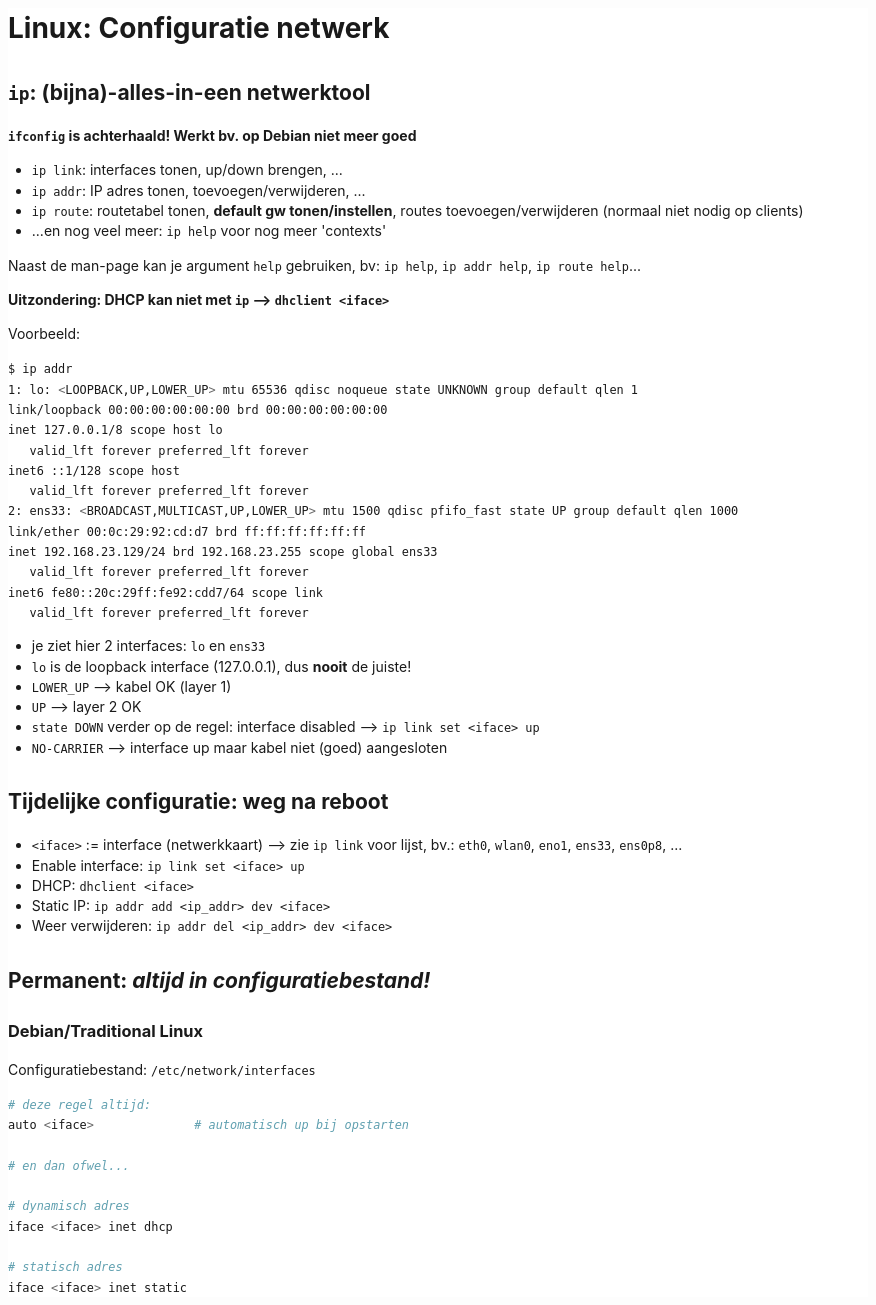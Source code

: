 # Linux: Configuratie netwerk
## `ip`: (bijna)-alles-in-een netwerktool 
**`ifconfig` is achterhaald! Werkt bv. op Debian niet meer goed**
* `ip link`: interfaces tonen, up/down brengen, ...
* `ip addr`: IP adres tonen, toevoegen/verwijderen, ...
* `ip route`: routetabel tonen, **default gw tonen/instellen**, routes toevoegen/verwijderen (normaal niet nodig op clients)
*  ...en nog veel meer: `ip help` voor nog meer 'contexts'

Naast de man-page kan je argument `help` gebruiken, bv: `ip help`, `ip addr help`, `ip route help`... 

**Uitzondering: DHCP kan niet met `ip` --> `dhclient <iface>`**

Voorbeeld:
```bash
$ ip addr
1: lo: <LOOPBACK,UP,LOWER_UP> mtu 65536 qdisc noqueue state UNKNOWN group default qlen 1
link/loopback 00:00:00:00:00:00 brd 00:00:00:00:00:00
inet 127.0.0.1/8 scope host lo
   valid_lft forever preferred_lft forever
inet6 ::1/128 scope host
   valid_lft forever preferred_lft forever
2: ens33: <BROADCAST,MULTICAST,UP,LOWER_UP> mtu 1500 qdisc pfifo_fast state UP group default qlen 1000
link/ether 00:0c:29:92:cd:d7 brd ff:ff:ff:ff:ff:ff
inet 192.168.23.129/24 brd 192.168.23.255 scope global ens33
   valid_lft forever preferred_lft forever
inet6 fe80::20c:29ff:fe92:cdd7/64 scope link
   valid_lft forever preferred_lft forever
```
  * je ziet hier 2 interfaces: `lo` en `ens33`
  * `lo` is de loopback interface (127.0.0.1), dus **nooit** de juiste!
  * `LOWER_UP` --> kabel OK (layer 1)
  * `UP` --> layer 2 OK
  * `state DOWN` verder op de regel: interface disabled --> `ip link set <iface> up`
  * `NO-CARRIER` --> interface up maar kabel niet (goed) aangesloten
  
## Tijdelijke configuratie: weg na reboot

* `<iface>` := interface (netwerkkaart) --> zie `ip link` voor lijst, bv.: `eth0`, `wlan0`, `eno1`, `ens33`, `ens0p8`, ...
* Enable interface: `ip link set <iface> up`
* DHCP: `dhclient <iface>`
* Static IP: `ip addr add <ip_addr> dev <iface>`
* Weer verwijderen: `ip addr del <ip_addr> dev <iface>`

## Permanent: *altijd in configuratiebestand!*

### Debian/Traditional Linux
Configuratiebestand: `/etc/network/interfaces`
```bash
# deze regel altijd:
auto <iface>              # automatisch up bij opstarten

# en dan ofwel...

# dynamisch adres
iface <iface> inet dhcp   

# statisch adres
iface <iface> inet static 
```